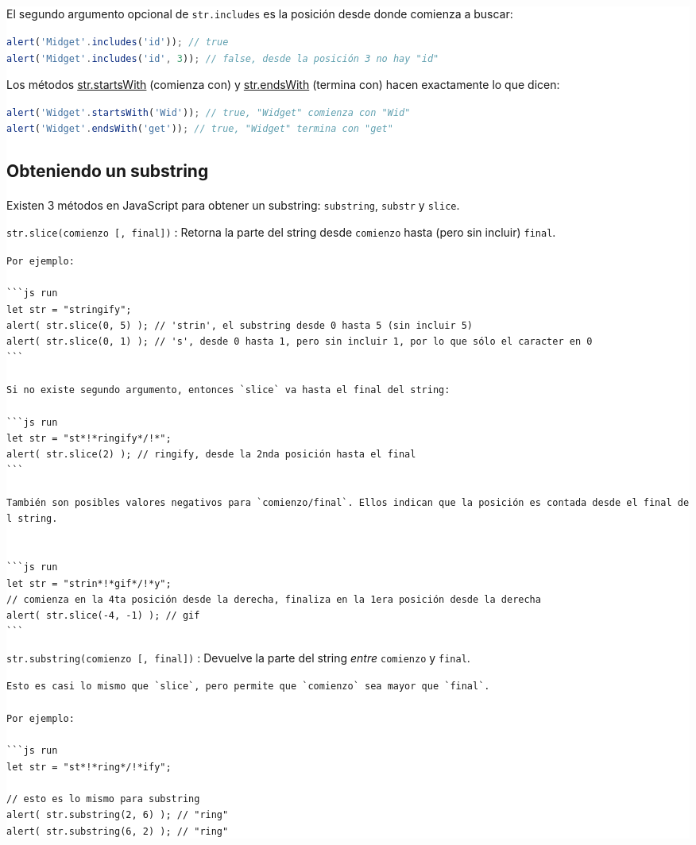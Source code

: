 El segundo argumento opcional de `str.includes` es la posición desde donde comienza a buscar:

```js run
alert('Midget'.includes('id')); // true
alert('Midget'.includes('id', 3)); // false, desde la posición 3 no hay "id"
```

Los métodos [str.startsWith](mdn:js/String/startsWith) (comienza con) y [str.endsWith](mdn:js/String/endsWith) (termina con) hacen exactamente lo que dicen:

```js run
alert('Widget'.startsWith('Wid')); // true, "Widget" comienza con "Wid"
alert('Widget'.endsWith('get')); // true, "Widget" termina con "get"
```

## Obteniendo un substring

Existen 3 métodos en JavaScript para obtener un substring: `substring`, `substr` y `slice`.

`str.slice(comienzo [, final])`
: Retorna la parte del string desde `comienzo` hasta (pero sin incluir) `final`.

    Por ejemplo:

    ```js run
    let str = "stringify";
    alert( str.slice(0, 5) ); // 'strin', el substring desde 0 hasta 5 (sin incluir 5)
    alert( str.slice(0, 1) ); // 's', desde 0 hasta 1, pero sin incluir 1, por lo que sólo el caracter en 0
    ```

    Si no existe segundo argumento, entonces `slice` va hasta el final del string:

    ```js run
    let str = "st*!*ringify*/!*";
    alert( str.slice(2) ); // ringify, desde la 2nda posición hasta el final
    ```

    También son posibles valores negativos para `comienzo/final`. Ellos indican que la posición es contada desde el final del string.
    

    ```js run
    let str = "strin*!*gif*/!*y";
    // comienza en la 4ta posición desde la derecha, finaliza en la 1era posición desde la derecha
    alert( str.slice(-4, -1) ); // gif
    ```

`str.substring(comienzo [, final])`
: Devuelve la parte del string _entre_ `comienzo` y `final`.

    Esto es casi lo mismo que `slice`, pero permite que `comienzo` sea mayor que `final`. 
    
    Por ejemplo:

    ```js run
    let str = "st*!*ring*/!*ify";

    // esto es lo mismo para substring
    alert( str.substring(2, 6) ); // "ring"
    alert( str.substring(6, 2) ); // "ring"
